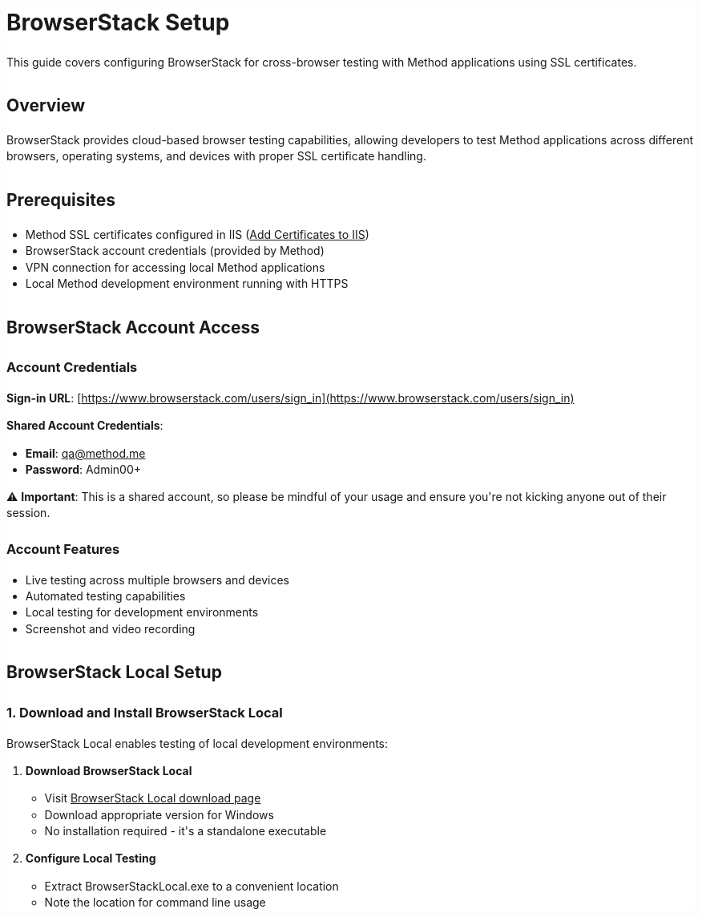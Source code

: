 # BrowserStack Setup

This guide covers configuring BrowserStack for cross-browser testing with Method applications using SSL certificates.

## Overview

BrowserStack provides cloud-based browser testing capabilities, allowing developers to test Method applications across different browsers, operating systems, and devices with proper SSL certificate handling.

## Prerequisites

- Method SSL certificates configured in IIS ([Add Certificates to IIS](./iis-certificates.md))
- BrowserStack account credentials (provided by Method)
- VPN connection for accessing local Method applications
- Local Method development environment running with HTTPS

## BrowserStack Account Access

### Account Credentials

**Sign-in URL**: [https://www.browserstack.com/users/sign_in](https://www.browserstack.com/users/sign_in)

**Shared Account Credentials**:
- **Email**: qa@method.me
- **Password**: Admin00+

⚠️ **Important**: This is a shared account, so please be mindful of your usage and ensure you're not kicking anyone out of their session.

### Account Features

- Live testing across multiple browsers and devices
- Automated testing capabilities
- Local testing for development environments
- Screenshot and video recording

## BrowserStack Local Setup

### 1. Download and Install BrowserStack Local

BrowserStack Local enables testing of local development environments:

1. **Download BrowserStack Local**
   - Visit [BrowserStack Local download page](https://www.browserstack.com/local-testing)
   - Download appropriate version for Windows
   - No installation required - it's a standalone executable

2. **Configure Local Testing**
   - Extract BrowserStackLocal.exe to a convenient location
   - Note the location for command line usage
